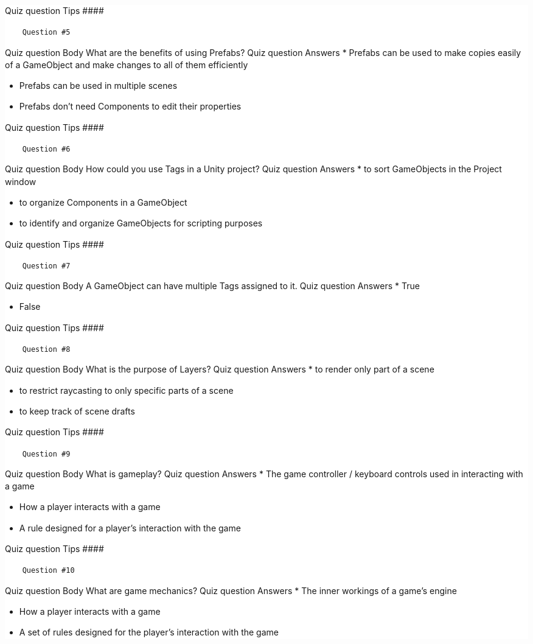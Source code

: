 Quiz question Tips #### 
        
        Question #5
    
 Quiz question Body What are the benefits of using Prefabs?
 Quiz question Answers * Prefabs can be used to make copies easily of a GameObject and make changes to all of them efficiently

* Prefabs can be used in multiple scenes

* Prefabs don’t need Components to edit their properties

 Quiz question Tips #### 
        
        Question #6
    
 Quiz question Body How could you use Tags in a Unity project?
 Quiz question Answers * to sort GameObjects in the Project window

* to organize Components in a GameObject

* to identify and organize GameObjects for scripting purposes

 Quiz question Tips #### 
        
        Question #7
    
 Quiz question Body A GameObject can have multiple Tags assigned to it.
 Quiz question Answers * True

* False

 Quiz question Tips #### 
        
        Question #8
    
 Quiz question Body What is the purpose of Layers?
 Quiz question Answers * to render only part of a scene

* to restrict raycasting to only specific parts of a scene

* to keep track of scene drafts

 Quiz question Tips #### 
        
        Question #9
    
 Quiz question Body What is gameplay?
 Quiz question Answers * The game controller / keyboard controls used in interacting with a game

* How a player interacts with a game

* A rule designed for a player’s interaction with the game

 Quiz question Tips #### 
        
        Question #10
    
 Quiz question Body What are game mechanics?
 Quiz question Answers * The inner workings of a game’s engine

* How a player interacts with a game

* A set of rules designed for the player’s interaction with the game

